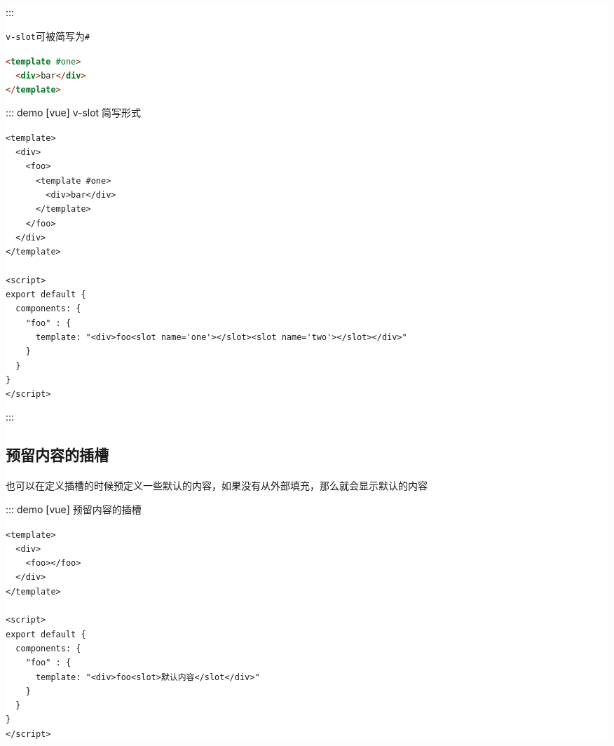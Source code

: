 :::

`v-slot`可被简写为`#`

```html
<template #one>
  <div>bar</div>
</template>
```

::: demo [vue] v-slot 简写形式

```vue
<template>
  <div>
    <foo>
      <template #one>
        <div>bar</div>
      </template>
    </foo>
  </div>
</template>

<script>
export default {
  components: {
    "foo" : {
      template: "<div>foo<slot name='one'></slot><slot name='two'></slot></div>"
    }
  }
}
</script>
```

:::

## 预留内容的插槽

也可以在定义插槽的时候预定义一些默认的内容，如果没有从外部填充，那么就会显示默认的内容

::: demo [vue] 预留内容的插槽

```vue
<template>
  <div>
    <foo></foo>
  </div>
</template>

<script>
export default {
  components: {
    "foo" : {
      template: "<div>foo<slot>默认内容</slot</div>"
    }
  }
}
</script>
```
